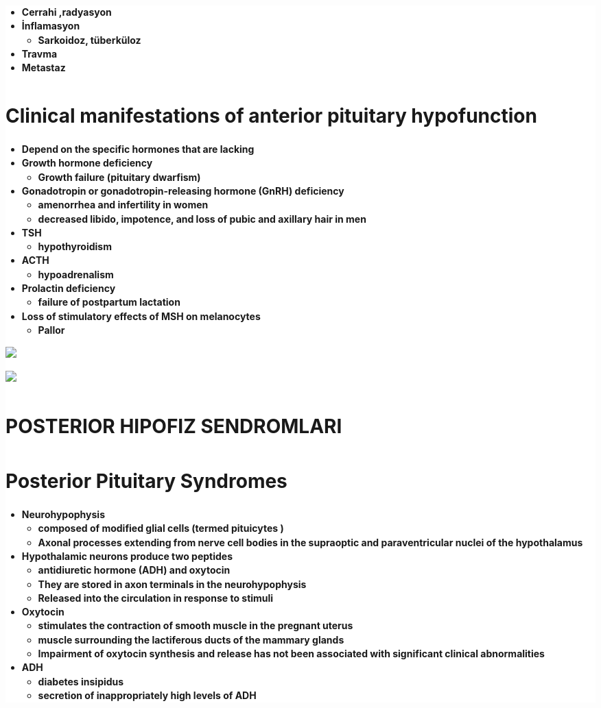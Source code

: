 * __Cerrahi \,radyasyon__
* __İnflamasyon__
  * __Sarkoidoz\, tüberküloz__
* __Travma__
* __Metastaz__

# Clinical manifestations of anterior pituitary hypofunction

* __Depend on the specific hormones that are lacking__
* __Growth hormone deficiency__
  * __Growth failure \(pituitary dwarfism\)__
* __Gonadotropin or gonadotropin\-releasing hormone \(GnRH\) deficiency__
  * __amenorrhea and infertility in women__
  * __decreased libido\, impotence\, and loss of pubic and axillary hair in men__
* __TSH__
  * __hypothyroidism__
* __ACTH__
  * __hypoadrenalism__
* __Prolactin deficiency__
  * __failure of postpartum lactation__
* __Loss of stimulatory effects of MSH on melanocytes__
  * __Pallor__

![](img%5CHipofiz-Hastal%C4%B1klar%C4%B1pptx-kopyas%C4%B117.jpg)

![](img%5CHipofiz-Hastal%C4%B1klar%C4%B1pptx-kopyas%C4%B118.jpg)

# POSTERIOR HIPOFIZ SENDROMLARI

# Posterior Pituitary Syndromes

* __Neurohypophysis__
  * __composed of modified glial cells \(termed pituicytes \)__
  * __Axonal processes extending from nerve cell bodies in the supraoptic and paraventricular nuclei of the hypothalamus__
* __Hypothalamic neurons produce two peptides__
  * __antidiuretic hormone \(ADH\) and oxytocin__
  * __They are stored in axon terminals in the neurohypophysis__
  * __Released into the circulation in response to stimuli__
* __Oxytocin__
  * __stimulates the contraction of smooth muscle in the pregnant uterus__
  * __muscle surrounding the lactiferous ducts of the mammary glands__
  * __Impairment of oxytocin synthesis and release has not been associated with significant clinical abnormalities__
* __ADH__
  * __diabetes insipidus__
  * __secretion of inappropriately high levels of ADH__
